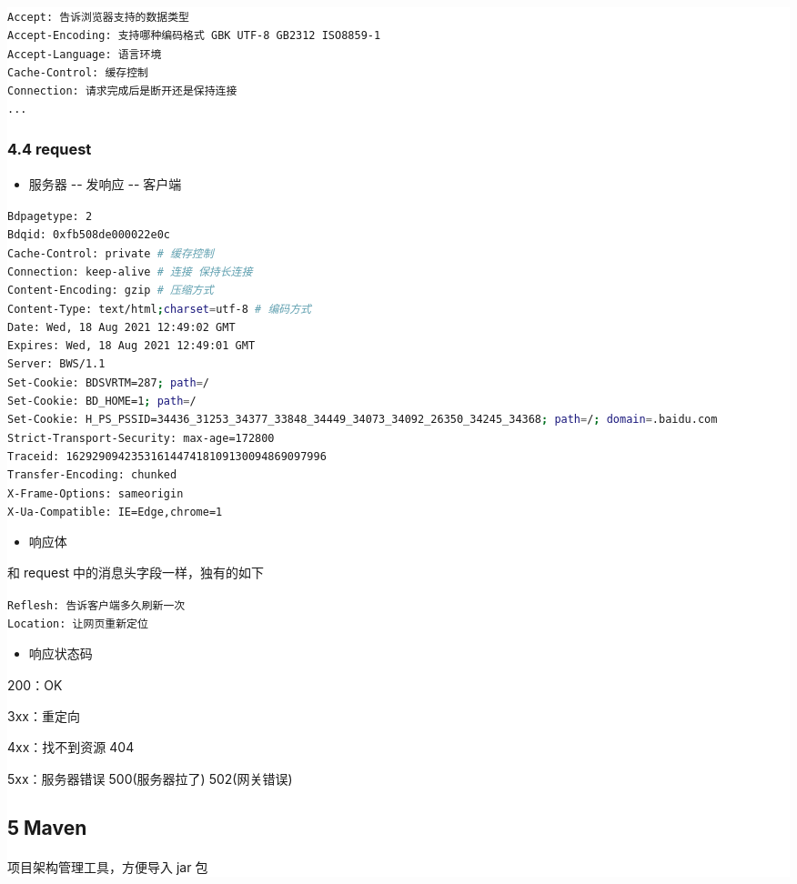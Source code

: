 ```bash
Accept: 告诉浏览器支持的数据类型
Accept-Encoding: 支持哪种编码格式 GBK UTF-8 GB2312 ISO8859-1
Accept-Language: 语言环境
Cache-Control: 缓存控制
Connection: 请求完成后是断开还是保持连接
...
```

### 4.4 request

+ 服务器 -- 发响应 -- 客户端

```bash
Bdpagetype: 2
Bdqid: 0xfb508de000022e0c
Cache-Control: private # 缓存控制
Connection: keep-alive # 连接 保持长连接
Content-Encoding: gzip # 压缩方式
Content-Type: text/html;charset=utf-8 # 编码方式
Date: Wed, 18 Aug 2021 12:49:02 GMT
Expires: Wed, 18 Aug 2021 12:49:01 GMT
Server: BWS/1.1
Set-Cookie: BDSVRTM=287; path=/
Set-Cookie: BD_HOME=1; path=/
Set-Cookie: H_PS_PSSID=34436_31253_34377_33848_34449_34073_34092_26350_34245_34368; path=/; domain=.baidu.com
Strict-Transport-Security: max-age=172800
Traceid: 1629290942353161447418109130094869097996
Transfer-Encoding: chunked
X-Frame-Options: sameorigin
X-Ua-Compatible: IE=Edge,chrome=1
```

+ 响应体

和 request 中的消息头字段一样，独有的如下

```bash
Reflesh: 告诉客户端多久刷新一次
Location: 让网页重新定位
```

+ 响应状态码

200：OK

3xx：重定向

4xx：找不到资源 404

5xx：服务器错误 500(服务器拉了) 502(网关错误)

## 5 Maven

项目架构管理工具，方便导入 jar 包
